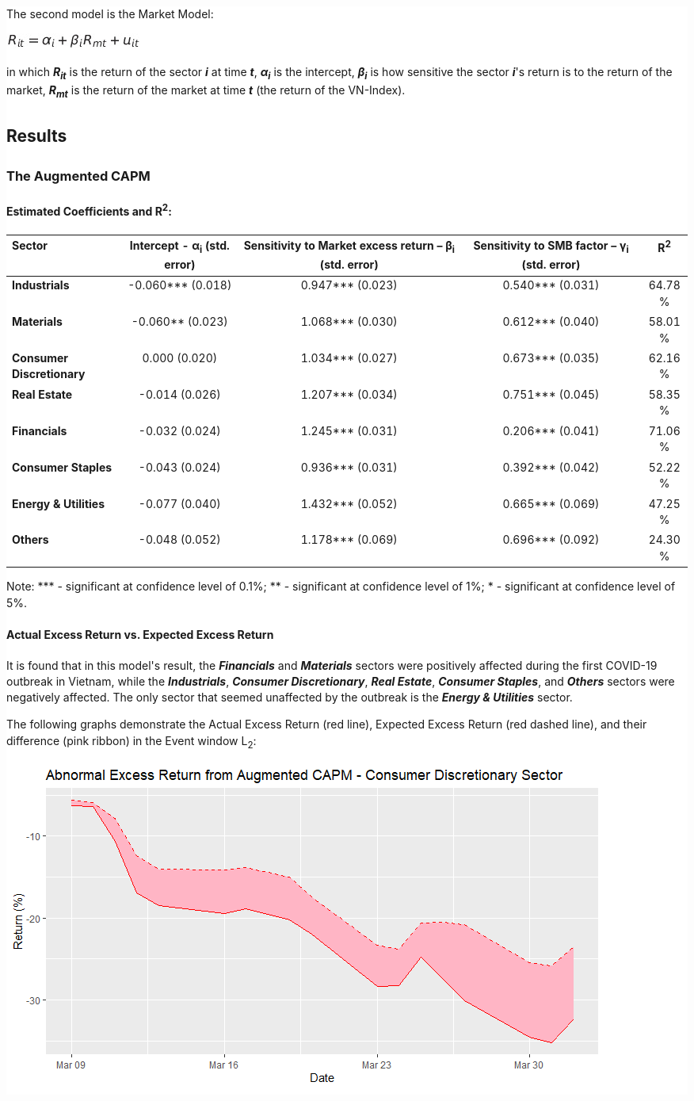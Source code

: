 The second model is the Market Model:

![Market Model](https://github.com/tunglinhpham/EventStudy_Covid19VN/blob/main/Other%20Resources/Market%20Model.png)

in which ***R<sub>it</sub>*** is the return of the sector ***i*** at time ***t***,
***α<sub>i</sub>*** is the intercept,
***β<sub>i</sub>*** is how sensitive the sector ***i***'s return is to the return of the market,
***R<sub>mt</sub>*** is the return of the market at time ***t*** (the return of the VN-Index).

## Results

### The Augmented CAPM

#### Estimated Coefficients and R<sup>2</sup>:

Sector	| Intercept  - α<sub>i</sub> (std. error) |	Sensitivity to Market excess return – β<sub>i</sub> (std. error) |	Sensitivity to SMB factor – γ<sub>i</sub> (std. error) |	R<sup>2</sup>
| :--- | :---: | :---: | :---: | :---: |
**Industrials**	| -0.060*** (0.018)	| 0.947*** (0.023) | 0.540*** (0.031) |	64.78% |
**Materials**	| -0.060** (0.023) | 1.068*** (0.030)	| 0.612*** (0.040) | 58.01% |
**Consumer Discretionary** | 0.000 (0.020) | 1.034*** (0.027) | 0.673*** (0.035) | 62.16% |
**Real Estate** | -0.014 (0.026) | 1.207*** (0.034) | 0.751*** (0.045) | 58.35% |
**Financials** | -0.032 (0.024) | 1.245*** (0.031) | 0.206*** (0.041) | 71.06% |
**Consumer Staples** | -0.043 (0.024) | 0.936*** (0.031) | 0.392*** (0.042) | 52.22% |
**Energy & Utilities** | -0.077 (0.040) | 1.432*** (0.052) | 0.665*** (0.069) | 47.25% |
**Others** | -0.048 (0.052) | 1.178*** (0.069) | 0.696*** (0.092) | 24.30% |

Note: *** - significant at confidence level of 0.1%; ** - significant at confidence level of 1%; * - significant at confidence level of 5%.

#### Actual Excess Return vs. Expected Excess Return

It is found that in this model's result, the ***Financials*** and ***Materials*** sectors were positively affected during the first COVID-19 outbreak in Vietnam,
while the ***Industrials***, ***Consumer Discretionary***, ***Real Estate***, ***Consumer Staples***, and ***Others*** sectors were negatively affected.
The only sector that seemed unaffected by the outbreak is the ***Energy & Utilities*** sector.

The following graphs demonstrate the Actual Excess Return (red line), Expected Excess Return (red dashed line), and their difference (pink ribbon) in the Event window L<sub>2</sub>:

![CAPM - CD](https://github.com/tunglinhpham/EventStudy_Covid19VN/blob/main/Other%20Resources/CAPM_Consumer_Discretionary.png)
